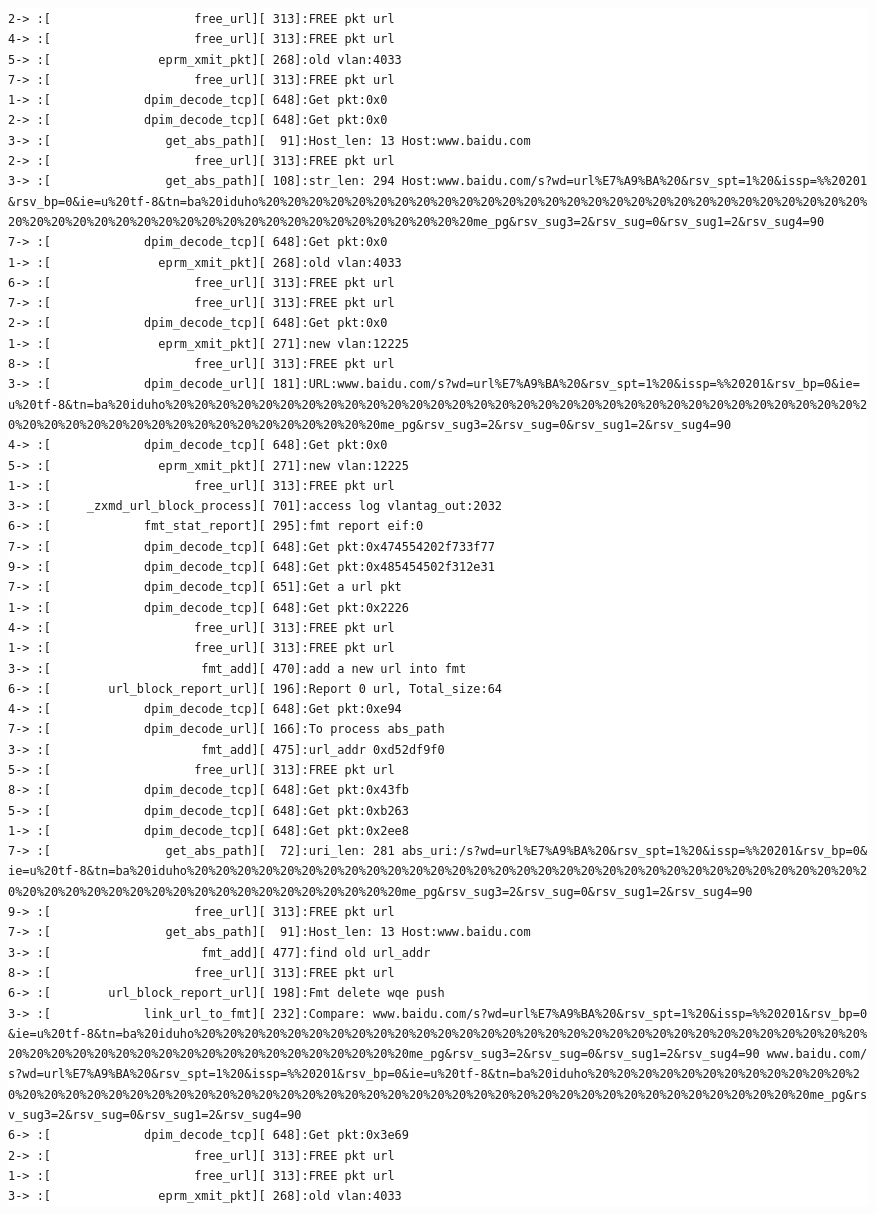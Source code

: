 ```
2-> :[                    free_url][ 313]:FREE pkt url
4-> :[                    free_url][ 313]:FREE pkt url
5-> :[               eprm_xmit_pkt][ 268]:old vlan:4033
7-> :[                    free_url][ 313]:FREE pkt url
1-> :[             dpim_decode_tcp][ 648]:Get pkt:0x0
2-> :[             dpim_decode_tcp][ 648]:Get pkt:0x0
3-> :[                get_abs_path][  91]:Host_len: 13 Host:www.baidu.com
2-> :[                    free_url][ 313]:FREE pkt url
3-> :[                get_abs_path][ 108]:str_len: 294 Host:www.baidu.com/s?wd=url%E7%A9%BA%20&rsv_spt=1%20&issp=%%20201&rsv_bp=0&ie=u%20tf-8&tn=ba%20iduho%20%20%20%20%20%20%20%20%20%20%20%20%20%20%20%20%20%20%20%20%20%20%20%20%20%20%20%20%20%20%20%20%20%20%20%20%20%20%20%20%20%20%20%20%20%20%20%20%20%20me_pg&rsv_sug3=2&rsv_sug=0&rsv_sug1=2&rsv_sug4=90
7-> :[             dpim_decode_tcp][ 648]:Get pkt:0x0
1-> :[               eprm_xmit_pkt][ 268]:old vlan:4033
6-> :[                    free_url][ 313]:FREE pkt url
7-> :[                    free_url][ 313]:FREE pkt url
2-> :[             dpim_decode_tcp][ 648]:Get pkt:0x0
1-> :[               eprm_xmit_pkt][ 271]:new vlan:12225
8-> :[                    free_url][ 313]:FREE pkt url
3-> :[             dpim_decode_url][ 181]:URL:www.baidu.com/s?wd=url%E7%A9%BA%20&rsv_spt=1%20&issp=%%20201&rsv_bp=0&ie=u%20tf-8&tn=ba%20iduho%20%20%20%20%20%20%20%20%20%20%20%20%20%20%20%20%20%20%20%20%20%20%20%20%20%20%20%20%20%20%20%20%20%20%20%20%20%20%20%20%20%20%20%20%20%20%20%20%20%20me_pg&rsv_sug3=2&rsv_sug=0&rsv_sug1=2&rsv_sug4=90
4-> :[             dpim_decode_tcp][ 648]:Get pkt:0x0
5-> :[               eprm_xmit_pkt][ 271]:new vlan:12225
1-> :[                    free_url][ 313]:FREE pkt url
3-> :[     _zxmd_url_block_process][ 701]:access log vlantag_out:2032
6-> :[             fmt_stat_report][ 295]:fmt report eif:0
7-> :[             dpim_decode_tcp][ 648]:Get pkt:0x474554202f733f77
9-> :[             dpim_decode_tcp][ 648]:Get pkt:0x485454502f312e31
7-> :[             dpim_decode_tcp][ 651]:Get a url pkt
1-> :[             dpim_decode_tcp][ 648]:Get pkt:0x2226
4-> :[                    free_url][ 313]:FREE pkt url
1-> :[                    free_url][ 313]:FREE pkt url
3-> :[                     fmt_add][ 470]:add a new url into fmt
6-> :[        url_block_report_url][ 196]:Report 0 url, Total_size:64
4-> :[             dpim_decode_tcp][ 648]:Get pkt:0xe94
7-> :[             dpim_decode_url][ 166]:To process abs_path
3-> :[                     fmt_add][ 475]:url_addr 0xd52df9f0 
5-> :[                    free_url][ 313]:FREE pkt url
8-> :[             dpim_decode_tcp][ 648]:Get pkt:0x43fb
5-> :[             dpim_decode_tcp][ 648]:Get pkt:0xb263
1-> :[             dpim_decode_tcp][ 648]:Get pkt:0x2ee8
7-> :[                get_abs_path][  72]:uri_len: 281 abs_uri:/s?wd=url%E7%A9%BA%20&rsv_spt=1%20&issp=%%20201&rsv_bp=0&ie=u%20tf-8&tn=ba%20iduho%20%20%20%20%20%20%20%20%20%20%20%20%20%20%20%20%20%20%20%20%20%20%20%20%20%20%20%20%20%20%20%20%20%20%20%20%20%20%20%20%20%20%20%20%20%20%20%20%20%20me_pg&rsv_sug3=2&rsv_sug=0&rsv_sug1=2&rsv_sug4=90
9-> :[                    free_url][ 313]:FREE pkt url
7-> :[                get_abs_path][  91]:Host_len: 13 Host:www.baidu.com
3-> :[                     fmt_add][ 477]:find old url_addr
8-> :[                    free_url][ 313]:FREE pkt url
6-> :[        url_block_report_url][ 198]:Fmt delete wqe push
3-> :[             link_url_to_fmt][ 232]:Compare: www.baidu.com/s?wd=url%E7%A9%BA%20&rsv_spt=1%20&issp=%%20201&rsv_bp=0&ie=u%20tf-8&tn=ba%20iduho%20%20%20%20%20%20%20%20%20%20%20%20%20%20%20%20%20%20%20%20%20%20%20%20%20%20%20%20%20%20%20%20%20%20%20%20%20%20%20%20%20%20%20%20%20%20%20%20%20%20me_pg&rsv_sug3=2&rsv_sug=0&rsv_sug1=2&rsv_sug4=90 www.baidu.com/s?wd=url%E7%A9%BA%20&rsv_spt=1%20&issp=%%20201&rsv_bp=0&ie=u%20tf-8&tn=ba%20iduho%20%20%20%20%20%20%20%20%20%20%20%20%20%20%20%20%20%20%20%20%20%20%20%20%20%20%20%20%20%20%20%20%20%20%20%20%20%20%20%20%20%20%20%20%20%20%20%20%20%20me_pg&rsv_sug3=2&rsv_sug=0&rsv_sug1=2&rsv_sug4=90
6-> :[             dpim_decode_tcp][ 648]:Get pkt:0x3e69
2-> :[                    free_url][ 313]:FREE pkt url
1-> :[                    free_url][ 313]:FREE pkt url
3-> :[               eprm_xmit_pkt][ 268]:old vlan:4033
```